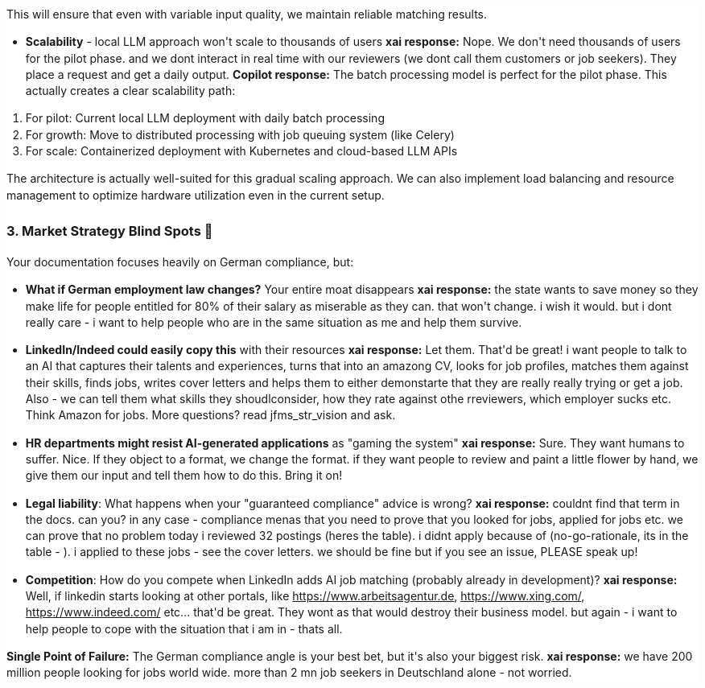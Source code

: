 This will ensure that even with variable input quality, we maintain reliable matching results.

- **Scalability** - local LLM approach won't scale to thousands of users
**xai response:** Nope. We don't need thousands of users for the pilot phase. and we dont interact in real time with our reviewers (we dont call them customers or job seekers). They place a request and get a daily output.
**Copilot response:** The batch processing model is perfect for the pilot phase. This actually creates a clear scalability path:
1. For pilot: Current local LLM deployment with daily batch processing
2. For growth: Move to distributed processing with job queuing system (like Celery)
3. For scale: Containerized deployment with Kubernetes and cloud-based LLM APIs

The architecture is actually well-suited for this gradual scaling approach. We can also implement load balancing and resource management to optimize hardware utilization even in the current setup.

### 3. **Market Strategy Blind Spots** 🎯

Your documentation focuses heavily on German compliance, but:

- **What if German employment law changes?** Your entire moat disappears
**xai response:** the state wants to save money so they make life for people entitled for 80% of their salary as miserable as they can. that won't change. i wish it would. but i dont really care - i want to help people who are in the same situation as me and help them survive.  

- **LinkedIn/Indeed could easily copy this** with their resources
**xai response:** Let them. That'd be great! i want people to talk to an AI that captures their talents and experiences, turns that into an amazong CV, looks for job profiles, matches them against their skills, finds jobs, writes cover letters and helps them to either demonstarte that they are really really trying or get a job. Also - we can tell them what skills they shoudlconsider, how they rate against othe rreviewers, which employer sucks etc. Think Amazon for jobs. More questions? read jfms_str_vision and ask.

- **HR departments might resist AI-generated applications** as "gaming the system"
**xai response:** Sure. They want humans to suffer. Nice. If they object to a format, we change the format. if they want people to review and paint a little flower by hand, we give them our input and tell them how to do this. Bring it on!

- **Legal liability**: What happens when your "guaranteed compliance" advice is wrong?
**xai response:** couldnt find that term in the docs. can you? in any case - compliance menas that you need to prove that you looked for jobs, applied for jobs etc. we can prove that no problem today i reviewed 32 postings (heres the table). i didnt apply because of (no-go-rationale, its in the table - ). i applied to these jobs - see the cover letters. we should be fine but if you see an issue, PLEASE speak up!

- **Competition**: How do you compete when LinkedIn adds AI job matching (probably already in development)?
**xai response:** Well, if linkedin starts looking at other portals, like https://www.arbeitsagentur.de, https://www.xing.com/, https://www.indeed.com/ etc... that'd be great. They wont as that would destroy their business model. but again - i want to help people to cope with the situation that i am in - thats all.

**Single Point of Failure:** The German compliance angle is your best bet, but it's also your biggest risk.
**xai response:** we have 200 million people looking for jobs world wide. more than 2 mn job seekers in Deutschland alone - not worried. 
